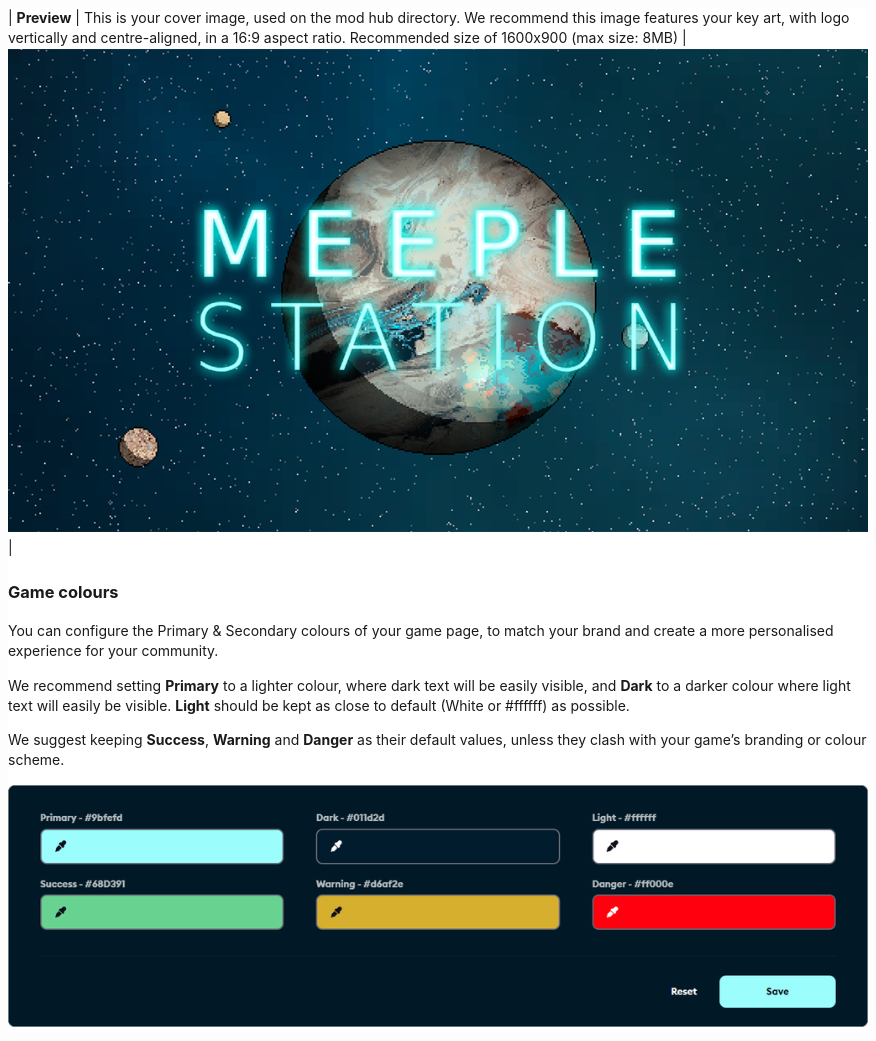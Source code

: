 | **Preview** | This is your cover image, used on the mod hub directory. We recommend this image features your key art, with logo vertically and centre-aligned, in a 16:9 aspect ratio. Recommended size of 1600x900 (max size: 8MB) | ![Preview image example](images/setup-and-onboarding/meeple_station-preview.png) |

### Game colours

You can configure the Primary & Secondary colours of your game page, to match your brand and create a more personalised experience for your community.

We recommend setting **Primary** to a lighter colour, where dark text will be easily visible, and **Dark** to a darker colour where light text will easily be visible. **Light** should be kept as close to default (White or #ffffff) as possible.

We suggest keeping **Success**, **Warning** and **Danger** as their default values, unless they clash with your game’s branding or colour scheme.

![Color picker UI](images/setup-and-onboarding/color-picker.png)
